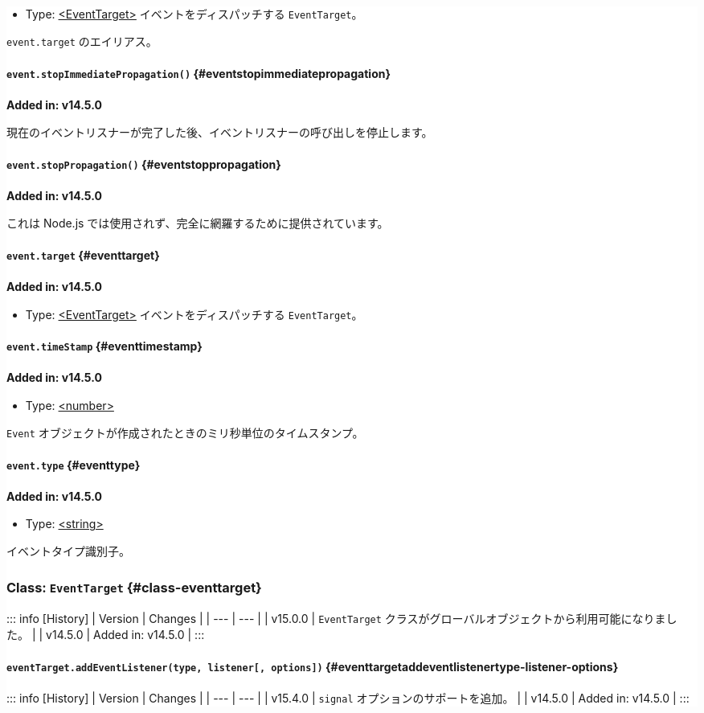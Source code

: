 - Type: [\<EventTarget\>](/ja/nodejs/api/events#class-eventtarget) イベントをディスパッチする `EventTarget`。

`event.target` のエイリアス。

#### `event.stopImmediatePropagation()` {#eventstopimmediatepropagation}

**Added in: v14.5.0**

現在のイベントリスナーが完了した後、イベントリスナーの呼び出しを停止します。

#### `event.stopPropagation()` {#eventstoppropagation}

**Added in: v14.5.0**

これは Node.js では使用されず、完全に網羅するために提供されています。

#### `event.target` {#eventtarget}

**Added in: v14.5.0**

- Type: [\<EventTarget\>](/ja/nodejs/api/events#class-eventtarget) イベントをディスパッチする `EventTarget`。

#### `event.timeStamp` {#eventtimestamp}

**Added in: v14.5.0**

- Type: [\<number\>](https://developer.mozilla.org/en-US/docs/Web/JavaScript/Data_structures#Number_type)

`Event` オブジェクトが作成されたときのミリ秒単位のタイムスタンプ。

#### `event.type` {#eventtype}

**Added in: v14.5.0**

- Type: [\<string\>](https://developer.mozilla.org/en-US/docs/Web/JavaScript/Data_structures#String_type)

イベントタイプ識別子。

### Class: `EventTarget` {#class-eventtarget}

::: info [History]
| Version | Changes |
| --- | --- |
| v15.0.0 | `EventTarget` クラスがグローバルオブジェクトから利用可能になりました。 |
| v14.5.0 | Added in: v14.5.0 |
:::


#### `eventTarget.addEventListener(type, listener[, options])` {#eventtargetaddeventlistenertype-listener-options}

::: info [History]
| Version | Changes |
| --- | --- |
| v15.4.0 | `signal` オプションのサポートを追加。 |
| v14.5.0 | Added in: v14.5.0 |
:::

